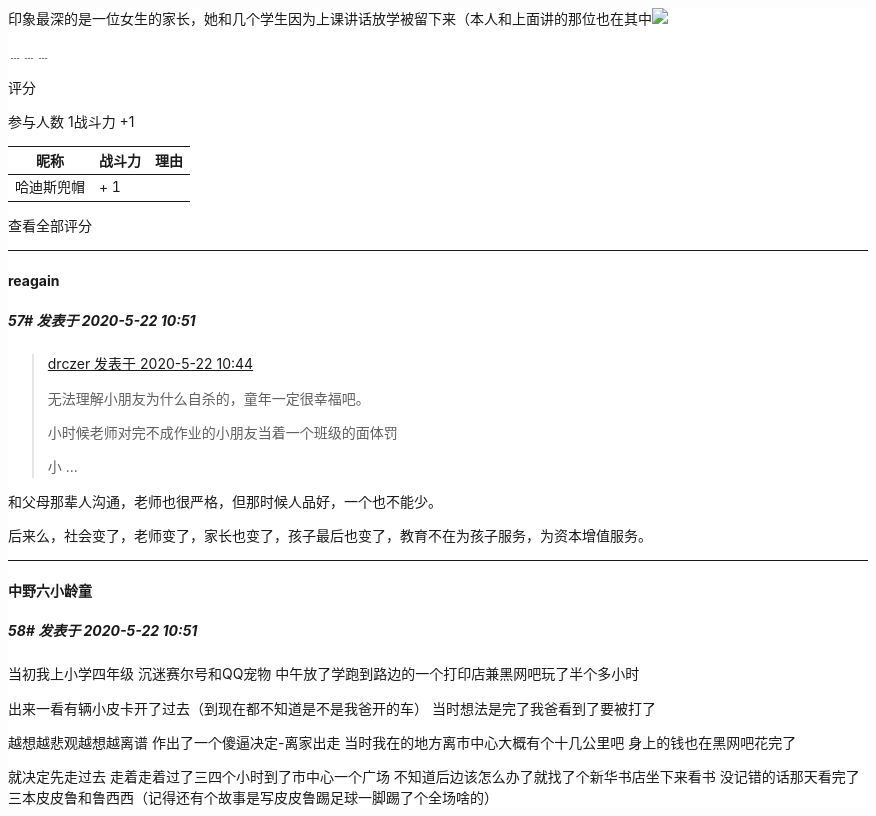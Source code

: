 印象最深的是一位女生的家长，她和几个学生因为上课讲话放学被留下来（本人和上面讲的那位也在其中<img src="https://static.saraba1st.com/image/smiley/face2017/067.png" referrerpolicy="no-referrer">



﹍﹍﹍

评分





 参与人数 1战斗力 +1

|昵称|战斗力|理由|
|----|---|---|
| 哈迪斯兜帽| + 1||



查看全部评分






*****

####  reagain  
##### 57#       发表于 2020-5-22 10:51



<blockquote><a href="httphttps://bbs.saraba1st.com/2b/forum.php?mod=redirect&amp;goto=findpost&amp;pid=47512694&amp;ptid=1936832" target="_blank">drczer 发表于 2020-5-22 10:44</a>

无法理解小朋友为什么自杀的，童年一定很幸福吧。

小时候老师对完不成作业的小朋友当着一个班级的面体罚

小 ...</blockquote>
和父母那辈人沟通，老师也很严格，但那时候人品好，一个也不能少。

后来么，社会变了，老师变了，家长也变了，孩子最后也变了，教育不在为孩子服务，为资本增值服务。







*****

####  中野六小龄童  
##### 58#       发表于 2020-5-22 10:51




当初我上小学四年级 沉迷赛尔号和QQ宠物 中午放了学跑到路边的一个打印店兼黑网吧玩了半个多小时

出来一看有辆小皮卡开了过去（到现在都不知道是不是我爸开的车） 当时想法是完了我爸看到了要被打了 

越想越悲观越想越离谱 作出了一个傻逼决定-离家出走 当时我在的地方离市中心大概有个十几公里吧 身上的钱也在黑网吧花完了

就决定先走过去 走着走着过了三四个小时到了市中心一个广场 不知道后边该怎么办了就找了个新华书店坐下来看书 没记错的话那天看完了三本皮皮鲁和鲁西西（记得还有个故事是写皮皮鲁踢足球一脚踢了个全场啥的）
